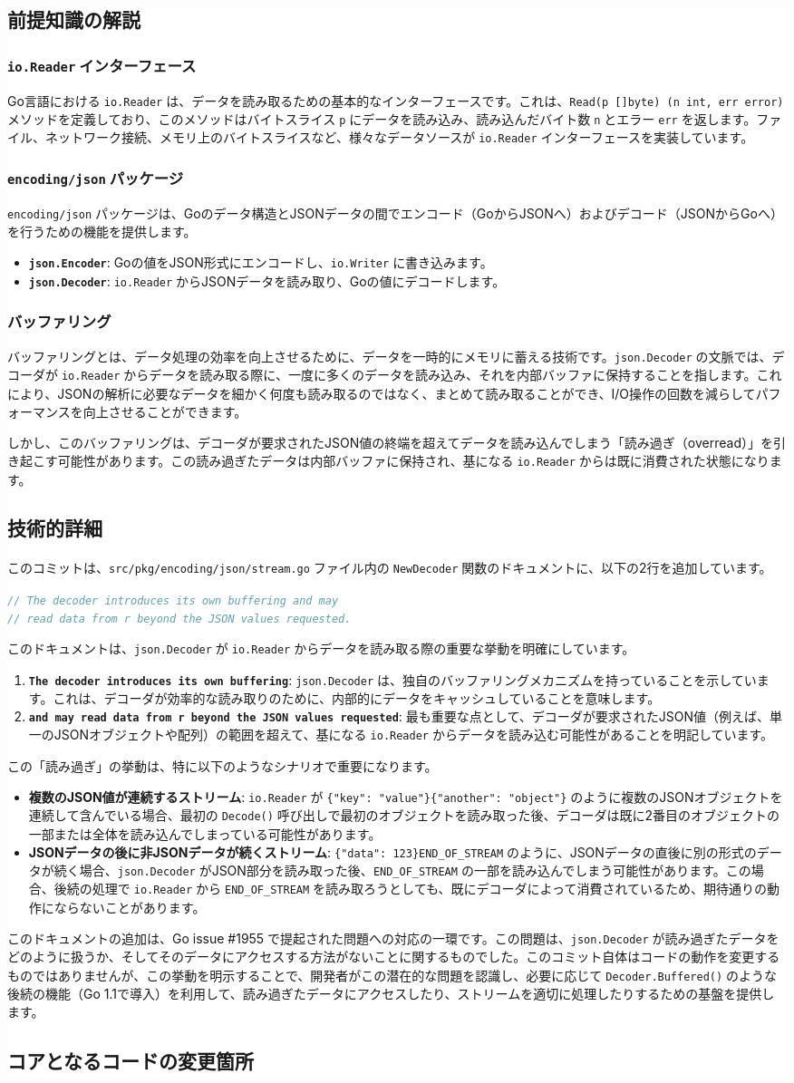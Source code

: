 ## 前提知識の解説

### `io.Reader` インターフェース

Go言語における `io.Reader` は、データを読み取るための基本的なインターフェースです。これは、`Read(p []byte) (n int, err error)` メソッドを定義しており、このメソッドはバイトスライス `p` にデータを読み込み、読み込んだバイト数 `n` とエラー `err` を返します。ファイル、ネットワーク接続、メモリ上のバイトスライスなど、様々なデータソースが `io.Reader` インターフェースを実装しています。

### `encoding/json` パッケージ

`encoding/json` パッケージは、Goのデータ構造とJSONデータの間でエンコード（GoからJSONへ）およびデコード（JSONからGoへ）を行うための機能を提供します。

-   **`json.Encoder`**: Goの値をJSON形式にエンコードし、`io.Writer` に書き込みます。
-   **`json.Decoder`**: `io.Reader` からJSONデータを読み取り、Goの値にデコードします。

### バッファリング

バッファリングとは、データ処理の効率を向上させるために、データを一時的にメモリに蓄える技術です。`json.Decoder` の文脈では、デコーダが `io.Reader` からデータを読み取る際に、一度に多くのデータを読み込み、それを内部バッファに保持することを指します。これにより、JSONの解析に必要なデータを細かく何度も読み取るのではなく、まとめて読み取ることができ、I/O操作の回数を減らしてパフォーマンスを向上させることができます。

しかし、このバッファリングは、デコーダが要求されたJSON値の終端を超えてデータを読み込んでしまう「読み過ぎ（overread）」を引き起こす可能性があります。この読み過ぎたデータは内部バッファに保持され、基になる `io.Reader` からは既に消費された状態になります。

## 技術的詳細

このコミットは、`src/pkg/encoding/json/stream.go` ファイル内の `NewDecoder` 関数のドキュメントに、以下の2行を追加しています。

```go
// The decoder introduces its own buffering and may
// read data from r beyond the JSON values requested.
```

このドキュメントは、`json.Decoder` が `io.Reader` からデータを読み取る際の重要な挙動を明確にしています。

1.  **`The decoder introduces its own buffering`**: `json.Decoder` は、独自のバッファリングメカニズムを持っていることを示しています。これは、デコーダが効率的な読み取りのために、内部的にデータをキャッシュしていることを意味します。
2.  **`and may read data from r beyond the JSON values requested`**: 最も重要な点として、デコーダが要求されたJSON値（例えば、単一のJSONオブジェクトや配列）の範囲を超えて、基になる `io.Reader` からデータを読み込む可能性があることを明記しています。

この「読み過ぎ」の挙動は、特に以下のようなシナリオで重要になります。

-   **複数のJSON値が連続するストリーム**: `io.Reader` が `{"key": "value"}{"another": "object"}` のように複数のJSONオブジェクトを連続して含んでいる場合、最初の `Decode()` 呼び出しで最初のオブジェクトを読み取った後、デコーダは既に2番目のオブジェクトの一部または全体を読み込んでしまっている可能性があります。
-   **JSONデータの後に非JSONデータが続くストリーム**: `{"data": 123}END_OF_STREAM` のように、JSONデータの直後に別の形式のデータが続く場合、`json.Decoder` がJSON部分を読み取った後、`END_OF_STREAM` の一部を読み込んでしまう可能性があります。この場合、後続の処理で `io.Reader` から `END_OF_STREAM` を読み取ろうとしても、既にデコーダによって消費されているため、期待通りの動作にならないことがあります。

このドキュメントの追加は、Go issue #1955 で提起された問題への対応の一環です。この問題は、`json.Decoder` が読み過ぎたデータをどのように扱うか、そしてそのデータにアクセスする方法がないことに関するものでした。このコミット自体はコードの動作を変更するものではありませんが、この挙動を明示することで、開発者がこの潜在的な問題を認識し、必要に応じて `Decoder.Buffered()` のような後続の機能（Go 1.1で導入）を利用して、読み過ぎたデータにアクセスしたり、ストリームを適切に処理したりするための基盤を提供します。

## コアとなるコードの変更箇所
